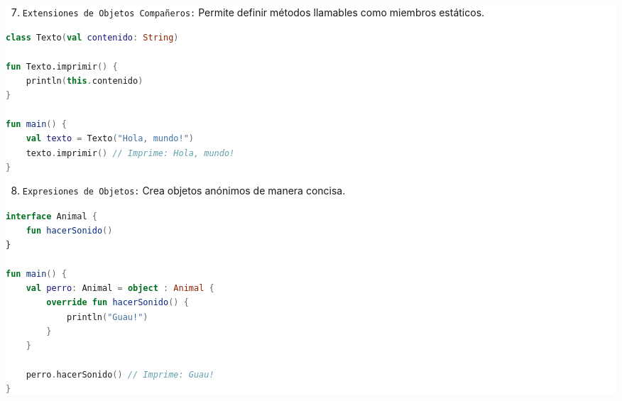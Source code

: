 7. `Extensiones de Objetos Compañeros:` Permite definir métodos llamables como miembros estáticos.

```kotlin
class Texto(val contenido: String)

fun Texto.imprimir() {
    println(this.contenido)
}

fun main() {
    val texto = Texto("Hola, mundo!")
    texto.imprimir() // Imprime: Hola, mundo!
}
```

8. `Expresiones de Objetos:` Crea objetos anónimos de manera concisa.
```kotlin
interface Animal {
    fun hacerSonido()
}

fun main() {
    val perro: Animal = object : Animal {
        override fun hacerSonido() {
            println("Guau!")
        }
    }

    perro.hacerSonido() // Imprime: Guau!
}
```
